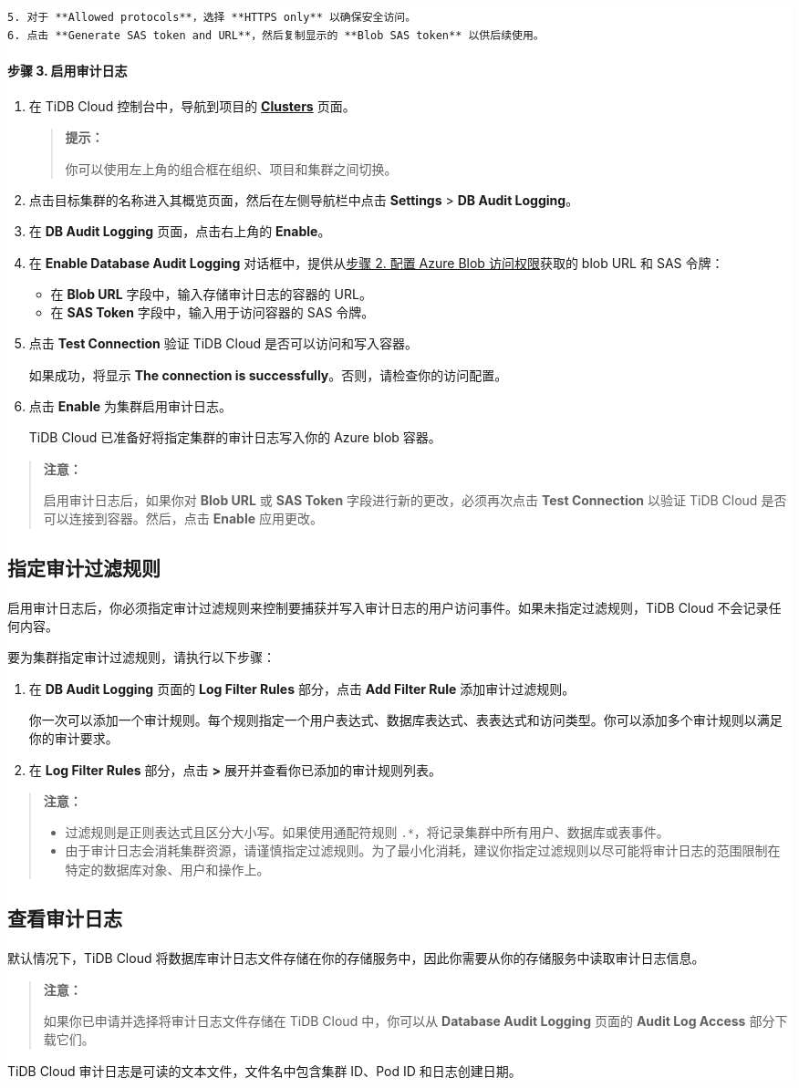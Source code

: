     5. 对于 **Allowed protocols**，选择 **HTTPS only** 以确保安全访问。
    6. 点击 **Generate SAS token and URL**，然后复制显示的 **Blob SAS token** 以供后续使用。

#### 步骤 3. 启用审计日志

1. 在 TiDB Cloud 控制台中，导航到项目的 [**Clusters**](https://tidbcloud.com/project/clusters) 页面。

    > **提示：**
    >
    > 你可以使用左上角的组合框在组织、项目和集群之间切换。

2. 点击目标集群的名称进入其概览页面，然后在左侧导航栏中点击 **Settings** > **DB Audit Logging**。
3. 在 **DB Audit Logging** 页面，点击右上角的 **Enable**。
4. 在 **Enable Database Audit Logging** 对话框中，提供从[步骤 2. 配置 Azure Blob 访问权限](#步骤-2-配置-azure-blob-存储访问权限)获取的 blob URL 和 SAS 令牌：

    - 在 **Blob URL** 字段中，输入存储审计日志的容器的 URL。
    - 在 **SAS Token** 字段中，输入用于访问容器的 SAS 令牌。

5. 点击 **Test Connection** 验证 TiDB Cloud 是否可以访问和写入容器。

    如果成功，将显示 **The connection is successfully**。否则，请检查你的访问配置。

6. 点击 **Enable** 为集群启用审计日志。

    TiDB Cloud 已准备好将指定集群的审计日志写入你的 Azure blob 容器。

> **注意：**
>
> 启用审计日志后，如果你对 **Blob URL** 或 **SAS Token** 字段进行新的更改，必须再次点击 **Test Connection** 以验证 TiDB Cloud 是否可以连接到容器。然后，点击 **Enable** 应用更改。

## 指定审计过滤规则

启用审计日志后，你必须指定审计过滤规则来控制要捕获并写入审计日志的用户访问事件。如果未指定过滤规则，TiDB Cloud 不会记录任何内容。

要为集群指定审计过滤规则，请执行以下步骤：

1. 在 **DB Audit Logging** 页面的 **Log Filter Rules** 部分，点击 **Add Filter Rule** 添加审计过滤规则。

    你一次可以添加一个审计规则。每个规则指定一个用户表达式、数据库表达式、表表达式和访问类型。你可以添加多个审计规则以满足你的审计要求。

2. 在 **Log Filter Rules** 部分，点击 **>** 展开并查看你已添加的审计规则列表。

> **注意：**
>
> - 过滤规则是正则表达式且区分大小写。如果使用通配符规则 `.*`，将记录集群中所有用户、数据库或表事件。
> - 由于审计日志会消耗集群资源，请谨慎指定过滤规则。为了最小化消耗，建议你指定过滤规则以尽可能将审计日志的范围限制在特定的数据库对象、用户和操作上。

## 查看审计日志

默认情况下，TiDB Cloud 将数据库审计日志文件存储在你的存储服务中，因此你需要从你的存储服务中读取审计日志信息。

> **注意：**
>
> 如果你已申请并选择将审计日志文件存储在 TiDB Cloud 中，你可以从 **Database Audit Logging** 页面的 **Audit Log Access** 部分下载它们。

TiDB Cloud 审计日志是可读的文本文件，文件名中包含集群 ID、Pod ID 和日志创建日期。
